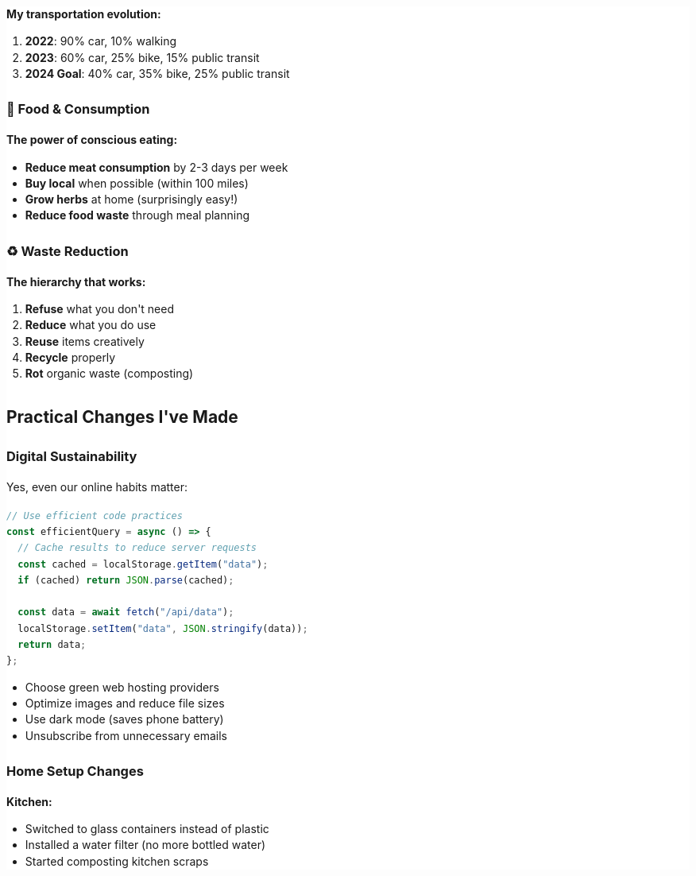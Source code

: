 **My transportation evolution:**

1. **2022**: 90% car, 10% walking
2. **2023**: 60% car, 25% bike, 15% public transit
3. **2024 Goal**: 40% car, 35% bike, 25% public transit

### 🥗 Food & Consumption

**The power of conscious eating:**

- **Reduce meat consumption** by 2-3 days per week
- **Buy local** when possible (within 100 miles)
- **Grow herbs** at home (surprisingly easy!)
- **Reduce food waste** through meal planning

### ♻️ Waste Reduction

**The hierarchy that works:**

1. **Refuse** what you don't need
2. **Reduce** what you do use
3. **Reuse** items creatively
4. **Recycle** properly
5. **Rot** organic waste (composting)

## Practical Changes I've Made

### Digital Sustainability

Yes, even our online habits matter:

```javascript
// Use efficient code practices
const efficientQuery = async () => {
  // Cache results to reduce server requests
  const cached = localStorage.getItem("data");
  if (cached) return JSON.parse(cached);

  const data = await fetch("/api/data");
  localStorage.setItem("data", JSON.stringify(data));
  return data;
};
```

- Choose green web hosting providers
- Optimize images and reduce file sizes
- Use dark mode (saves phone battery)
- Unsubscribe from unnecessary emails

### Home Setup Changes

**Kitchen:**

- Switched to glass containers instead of plastic
- Installed a water filter (no more bottled water)
- Started composting kitchen scraps
